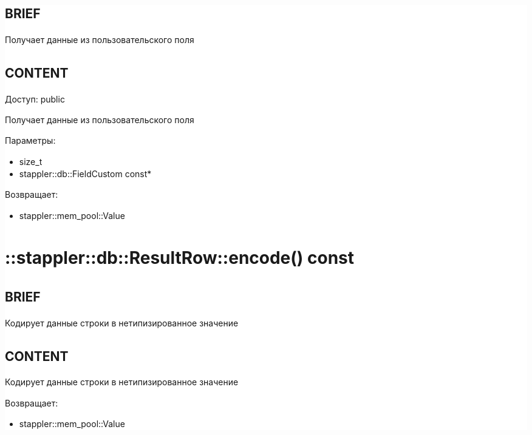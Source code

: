 ## BRIEF

Получает данные из пользовательского поля

## CONTENT

Доступ: public

Получает данные из пользовательского поля

Параметры:
* size_t
* stappler::db::FieldCustom const*

Возвращает:
* stappler::mem_pool::Value

# ::stappler::db::ResultRow::encode() const

## BRIEF

Кодирует данные строки в нетипизированное значение

## CONTENT

Кодирует данные строки в нетипизированное значение

Возвращает:
* stappler::mem_pool::Value